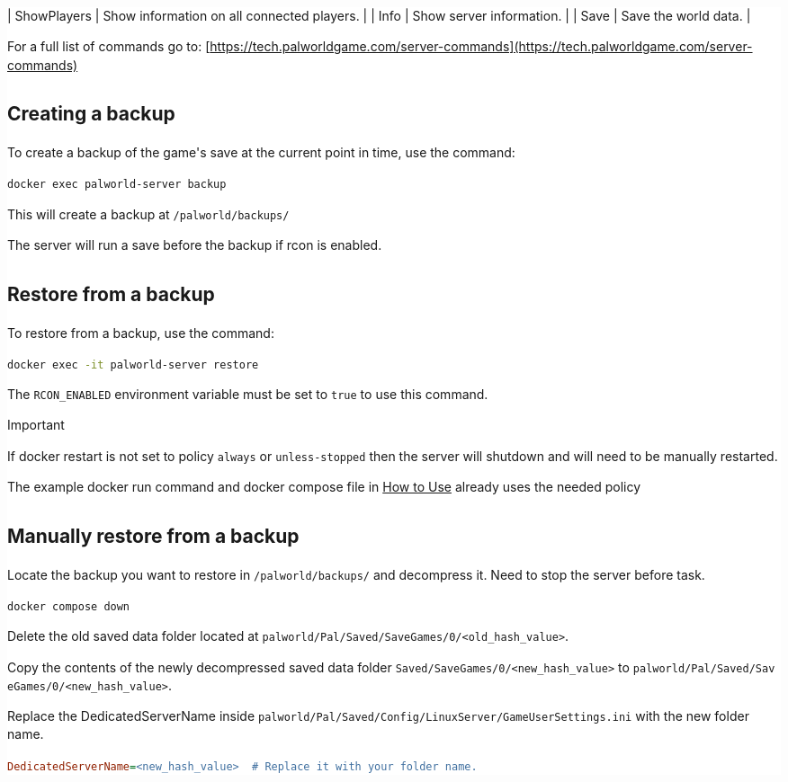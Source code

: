 | ShowPlayers                      | Show information on all connected players.          |
| Info                             | Show server information.                            |
| Save                             | Save the world data.                                |

For a full list of commands go to: [https://tech.palworldgame.com/server-commands](https://tech.palworldgame.com/server-commands)

## Creating a backup

To create a backup of the game's save at the current point in time, use the command:

```bash
docker exec palworld-server backup
```

This will create a backup at `/palworld/backups/`

The server will run a save before the backup if rcon is enabled.

## Restore from a backup

To restore from a backup, use the command:

```bash
docker exec -it palworld-server restore
```

The `RCON_ENABLED` environment variable must be set to `true` to use this command.
> [!IMPORTANT]
> If docker restart is not set to policy `always` or `unless-stopped` then the server will shutdown and will need to be
> manually restarted.
>
> The example docker run command and docker compose file in [How to Use](#how-to-use) already uses the needed policy

## Manually restore from a backup

Locate the backup you want to restore in `/palworld/backups/` and decompress it.
Need to stop the server before task.

```bash
docker compose down
```

Delete the old saved data folder located at `palworld/Pal/Saved/SaveGames/0/<old_hash_value>`.

Copy the contents of the newly decompressed saved data folder `Saved/SaveGames/0/<new_hash_value>` to `palworld/Pal/Saved/SaveGames/0/<new_hash_value>`.

Replace the DedicatedServerName inside `palworld/Pal/Saved/Config/LinuxServer/GameUserSettings.ini` with the new folder name.

```ini
DedicatedServerName=<new_hash_value>  # Replace it with your folder name.
```
